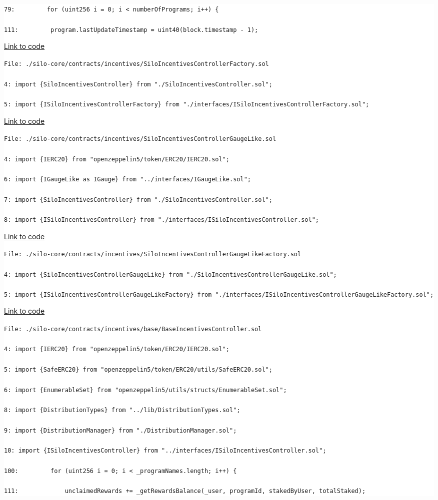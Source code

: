```solidity
79:         for (uint256 i = 0; i < numberOfPrograms; i++) {

111:         program.lastUpdateTimestamp = uint40(block.timestamp - 1);

```
[Link to code](https://github.com/code-423n4/2025-03-silo-finance/blob/main/./silo-core/contracts/incentives/SiloIncentivesController.sol)

```solidity
File: ./silo-core/contracts/incentives/SiloIncentivesControllerFactory.sol

4: import {SiloIncentivesController} from "./SiloIncentivesController.sol";

5: import {ISiloIncentivesControllerFactory} from "./interfaces/ISiloIncentivesControllerFactory.sol";

```
[Link to code](https://github.com/code-423n4/2025-03-silo-finance/blob/main/./silo-core/contracts/incentives/SiloIncentivesControllerFactory.sol)

```solidity
File: ./silo-core/contracts/incentives/SiloIncentivesControllerGaugeLike.sol

4: import {IERC20} from "openzeppelin5/token/ERC20/IERC20.sol";

6: import {IGaugeLike as IGauge} from "../interfaces/IGaugeLike.sol";

7: import {SiloIncentivesController} from "./SiloIncentivesController.sol";

8: import {ISiloIncentivesController} from "./interfaces/ISiloIncentivesController.sol";

```
[Link to code](https://github.com/code-423n4/2025-03-silo-finance/blob/main/./silo-core/contracts/incentives/SiloIncentivesControllerGaugeLike.sol)

```solidity
File: ./silo-core/contracts/incentives/SiloIncentivesControllerGaugeLikeFactory.sol

4: import {SiloIncentivesControllerGaugeLike} from "./SiloIncentivesControllerGaugeLike.sol";

5: import {ISiloIncentivesControllerGaugeLikeFactory} from "./interfaces/ISiloIncentivesControllerGaugeLikeFactory.sol";

```
[Link to code](https://github.com/code-423n4/2025-03-silo-finance/blob/main/./silo-core/contracts/incentives/SiloIncentivesControllerGaugeLikeFactory.sol)

```solidity
File: ./silo-core/contracts/incentives/base/BaseIncentivesController.sol

4: import {IERC20} from "openzeppelin5/token/ERC20/IERC20.sol";

5: import {SafeERC20} from "openzeppelin5/token/ERC20/utils/SafeERC20.sol";

6: import {EnumerableSet} from "openzeppelin5/utils/structs/EnumerableSet.sol";

8: import {DistributionTypes} from "../lib/DistributionTypes.sol";

9: import {DistributionManager} from "./DistributionManager.sol";

10: import {ISiloIncentivesController} from "../interfaces/ISiloIncentivesController.sol";

100:         for (uint256 i = 0; i < _programNames.length; i++) {

111:             unclaimedRewards += _getRewardsBalance(_user, programId, stakedByUser, totalStaked);
```